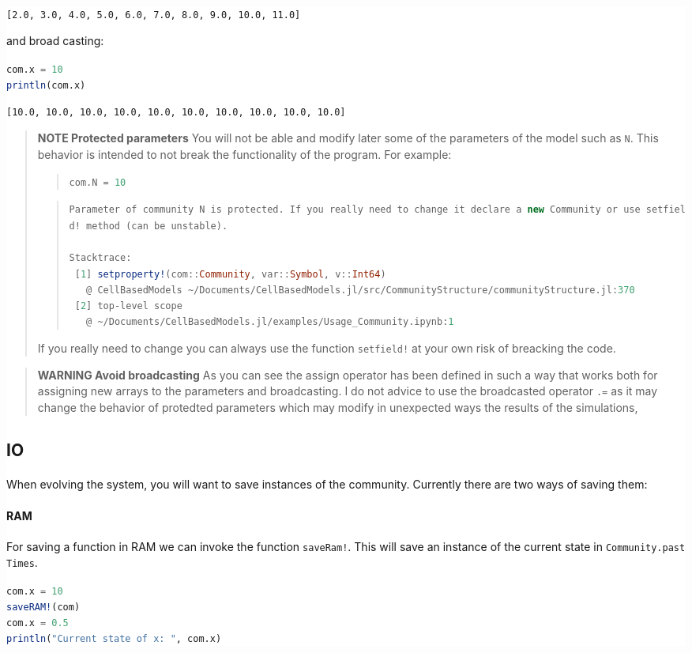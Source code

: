     [2.0, 3.0, 4.0, 5.0, 6.0, 7.0, 8.0, 9.0, 10.0, 11.0]


and broad casting:


```julia
com.x = 10
println(com.x)
```

    [10.0, 10.0, 10.0, 10.0, 10.0, 10.0, 10.0, 10.0, 10.0, 10.0]


> **NOTE Protected parameters** You will not be able and modify later some of the parameters of the model such as `N`. This behavior is intended to not break the functionality of the program. For example:
> 
>> ```julia
>> com.N = 10
>> ```
> 
>> ```julia
>> Parameter of community N is protected. If you really need to change it declare a new Community or use setfield! method (can be unstable).
>> 
>> Stacktrace:
>>  [1] setproperty!(com::Community, var::Symbol, v::Int64)
>>    @ CellBasedModels ~/Documents/CellBasedModels.jl/src/CommunityStructure/communityStructure.jl:370
>>  [2] top-level scope
>>    @ ~/Documents/CellBasedModels.jl/examples/Usage_Community.ipynb:1
>> ```
> 
> If you really need to change you can always use the function `setfield!` at your own risk of breacking the code.

> **WARNING Avoid broadcasting** As you can see the assign operator has been defined in such a way that works both for assigning new arrays to the parameters and broadcasting. I do not advice to use the broadcasted operator `.=` as it may change the behavior of protedted parameters which may modify in unexpected ways the results of the simulations,

## IO

When evolving the system, you will want to save instances of the community. Currently there are two ways of saving them:

#### RAM

For saving a function in RAM we can invoke the function `saveRam!`. This will save an instance of the current state in `Community.pastTimes`.


```julia
com.x = 10
saveRAM!(com)
com.x = 0.5
println("Current state of x: ", com.x)
```
